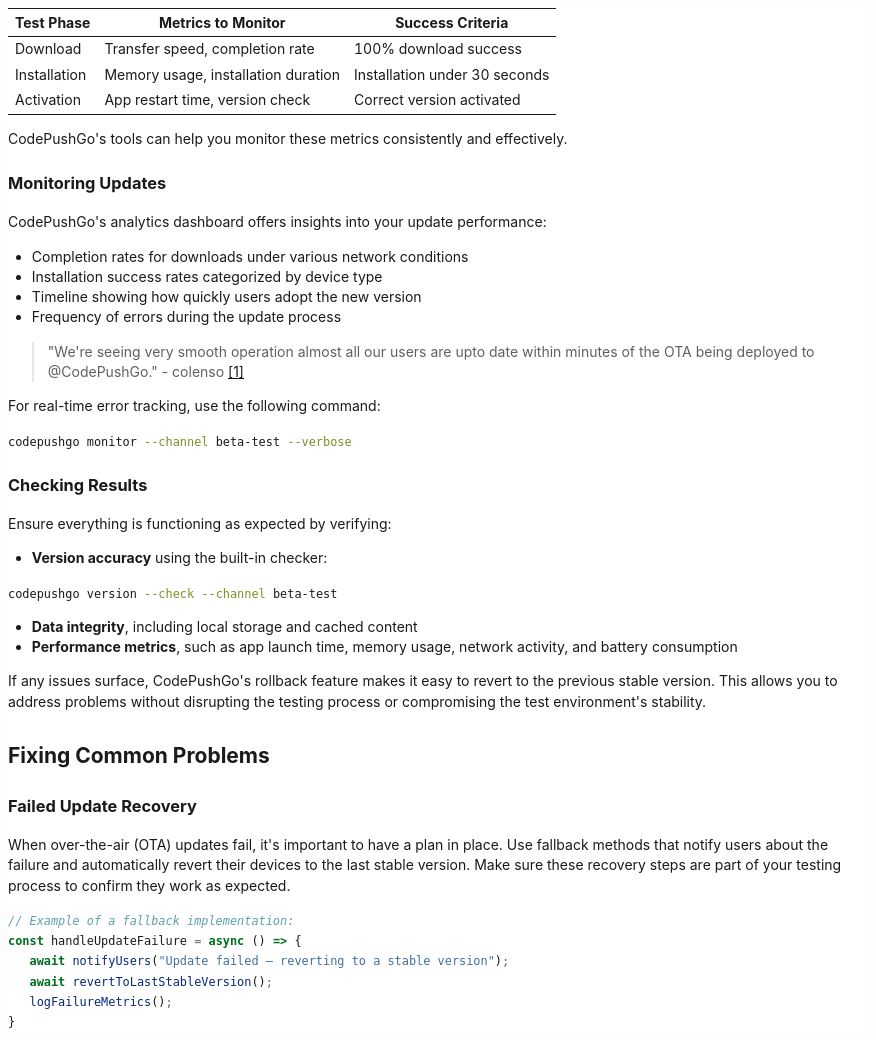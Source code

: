 | **Test Phase** | **Metrics to Monitor** | **Success Criteria** |
| --- | --- | --- |
| Download | Transfer speed, completion rate | 100% download success |
| Installation | Memory usage, installation duration | Installation under 30 seconds |
| Activation | App restart time, version check | Correct version activated |

CodePushGo's tools can help you monitor these metrics consistently and effectively.

### Monitoring Updates

CodePushGo's analytics dashboard offers insights into your update performance:

-   Completion rates for downloads under various network conditions
-   Installation success rates categorized by device type
-   Timeline showing how quickly users adopt the new version
-   Frequency of errors during the update process

> "We're seeing very smooth operation almost all our users are upto date within minutes of the OTA being deployed to @CodePushGo." - colenso [\[1\]](https://codepushgo.com/)

For real-time error tracking, use the following command:

```bash
codepushgo monitor --channel beta-test --verbose
```

### Checking Results

Ensure everything is functioning as expected by verifying:

-   **Version accuracy** using the built-in checker:

```bash
codepushgo version --check --channel beta-test
```

-   **Data integrity**, including local storage and cached content
-   **Performance metrics**, such as app launch time, memory usage, network activity, and battery consumption

If any issues surface, CodePushGo's rollback feature makes it easy to revert to the previous stable version. This allows you to address problems without disrupting the testing process or compromising the test environment's stability.

## Fixing Common Problems

### Failed Update Recovery

When over-the-air (OTA) updates fail, it's important to have a plan in place. Use fallback methods that notify users about the failure and automatically revert their devices to the last stable version. Make sure these recovery steps are part of your testing process to confirm they work as expected.

```javascript
// Example of a fallback implementation:
const handleUpdateFailure = async () => {
   await notifyUsers("Update failed – reverting to a stable version");
   await revertToLastStableVersion();
   logFailureMetrics();
}
```
